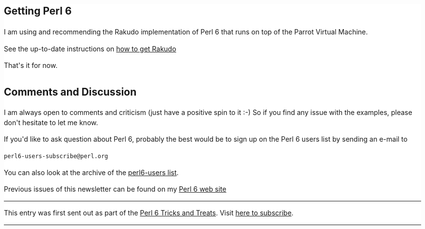 <h2>Getting Perl 6</h2>

I am using and recommending the Rakudo implementation
of  Perl 6 that runs on top of the Parrot Virtual Machine.

See the up-to-date instructions on 
<a href="http://rakudo.org/how-to-get-rakudo">how to get Rakudo</a>

That's it for now.

<h2>Comments and Discussion</h2>

I am always open to comments and criticism 
(just have a positive spin to it :-)
So if you find any issue with the examples,
please don't hesitate to let me know.

If you'd like to ask question about Perl 6, 
probably the best would be to sign up on the Perl 6 
users list by sending an e-mail to

    perl6-users-subscribe@perl.org

You can also look at the archive of 
the <a href="http://www.perl6.org/">perl6-users list</a>.

Previous issues of this newsletter can be found on my
<a href="http://szabgab.com/perl6-tricks-and-treats">Perl 6 web site</a>

<hr>
This entry was first sent out as part of the 
<a href="/perl6-tricks-and-treats">Perl 6 Tricks and Treats</a>.
Visit <a href="http://mail.szabgab.com/mailman/listinfo/perl6">here to subscribe</a>.
<hr>

